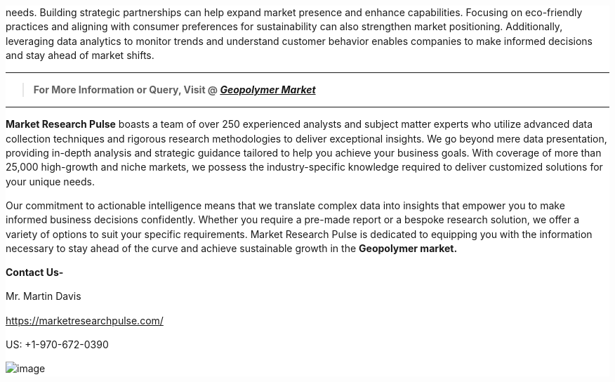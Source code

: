 needs. Building strategic partnerships can help expand market presence and enhance capabilities. Focusing on eco-friendly practices and aligning with consumer preferences for sustainability can also strengthen market positioning. Additionally, leveraging data analytics to monitor trends and understand customer behavior enables companies to make informed decisions and stay ahead of market shifts.</p><hr /><blockquote><p><strong>For More Information or Query, Visit @&nbsp;<em><a href="https://marketresearchpulse.com/report/2119/geopolymer-market?utm_source=Linkedin&utm_medium=022">Geopolymer Market</a></em></strong></p></blockquote><hr /><p><strong>Market Research Pulse</strong> boasts a team of over 250 experienced analysts and subject matter experts who utilize advanced data collection techniques and rigorous research methodologies to deliver exceptional insights. We go beyond mere data presentation, providing in-depth analysis and strategic guidance tailored to help you achieve your business goals. With coverage of more than 25,000 high-growth and niche markets, we possess the industry-specific knowledge required to deliver customized solutions for your unique needs.</p><p>Our commitment to actionable intelligence means that we translate complex data into insights that empower you to make informed business decisions confidently. Whether you require a pre-made report or a bespoke research solution, we offer a variety of options to suit your specific requirements. Market Research Pulse is dedicated to equipping you with the information necessary to stay ahead of the curve and achieve sustainable growth in the <strong>Geopolymer market.</strong></p><p><strong>Contact Us-</strong></p><p>Mr. Martin Davis</p><p>https://marketresearchpulse.com/</p><p>US: +1-970-672-0390</p>
![image](https://github.com/user-attachments/assets/5811d28f-a984-4c32-aa2c-6284070162f3)
